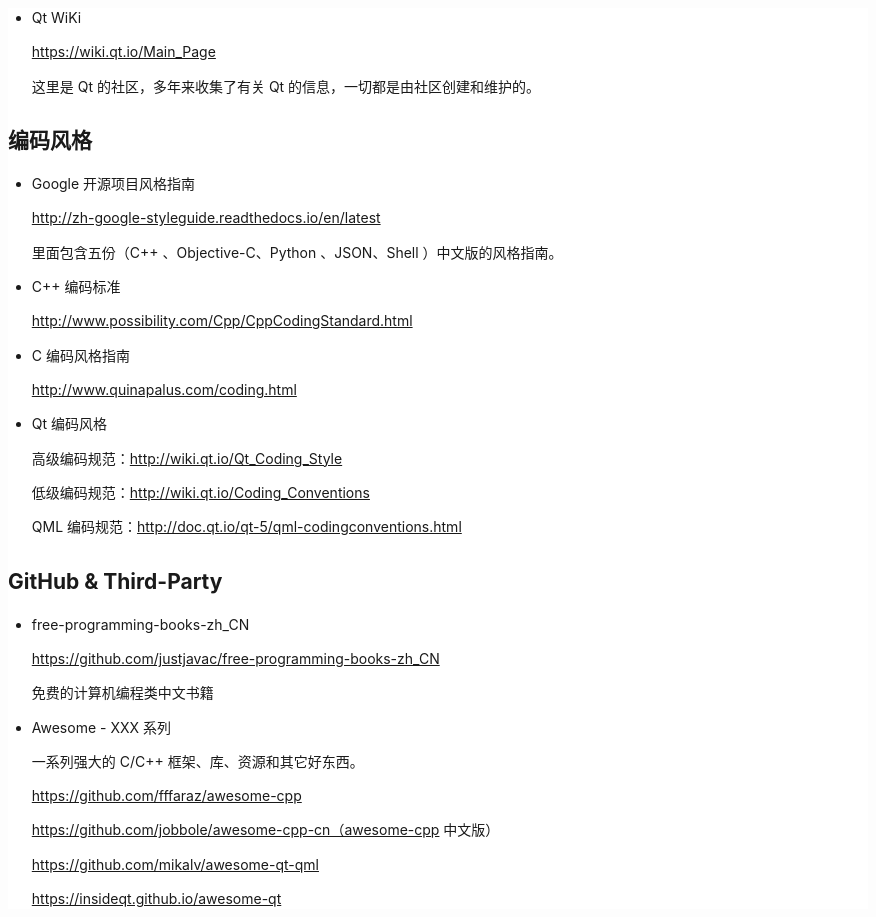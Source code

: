     

- Qt WiKi

    https://wiki.qt.io/Main_Page

    这里是 Qt 的社区，多年来收集了有关 Qt 的信息，一切都是由社区创建和维护的。



## 编码风格

- Google 开源项目风格指南

    http://zh-google-styleguide.readthedocs.io/en/latest

    里面包含五份（C++ 、Objective-C、Python 、JSON、Shell ）中文版的风格指南。



- C++ 编码标准

    http://www.possibility.com/Cpp/CppCodingStandard.html

    

- C 编码风格指南

    http://www.quinapalus.com/coding.html



- Qt 编码风格

    高级编码规范：http://wiki.qt.io/Qt_Coding_Style

    低级编码规范：http://wiki.qt.io/Coding_Conventions

    QML 编码规范：http://doc.qt.io/qt-5/qml-codingconventions.html







## GitHub & Third-Party

- free-programming-books-zh_CN 

    https://github.com/justjavac/free-programming-books-zh_CN 

    免费的计算机编程类中文书籍



- Awesome - XXX 系列

    一系列强大的 C/C++ 框架、库、资源和其它好东西。

    https://github.com/fffaraz/awesome-cpp

    https://github.com/jobbole/awesome-cpp-cn（awesome-cpp 中文版）

    https://github.com/mikalv/awesome-qt-qml

    https://insideqt.github.io/awesome-qt
